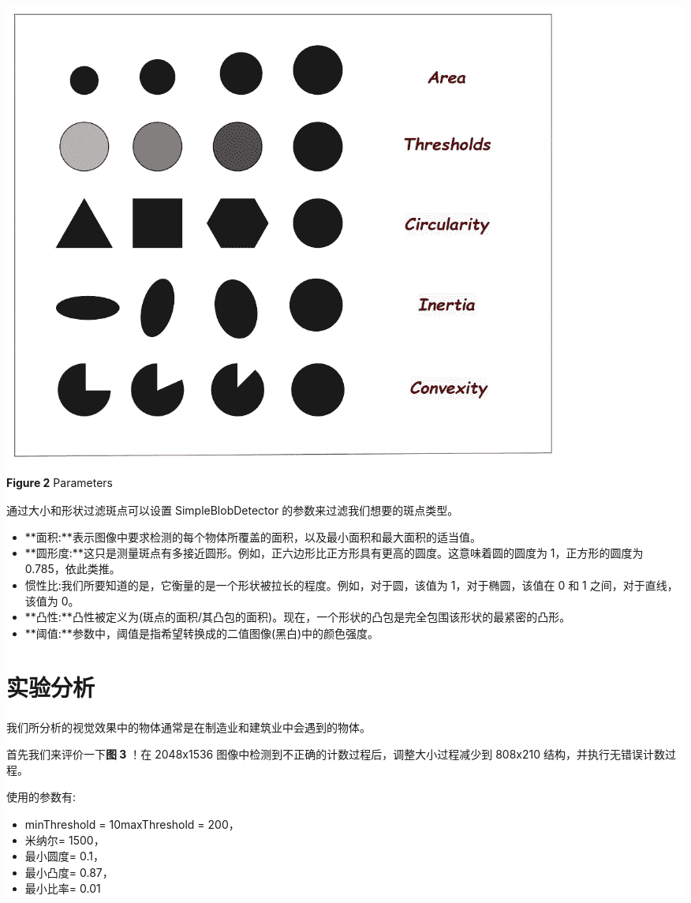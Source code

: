 ![](img/48c2cffb0ef32ee7200549dd13d410da.png)

**Figure 2** Parameters

通过大小和形状过滤斑点可以设置 SimpleBlobDetector 的参数来过滤我们想要的斑点类型。

*   **面积:**表示图像中要求检测的每个物体所覆盖的面积，以及最小面积和最大面积的适当值。
*   **圆形度:**这只是测量斑点有多接近圆形。例如，正六边形比正方形具有更高的圆度。这意味着圆的圆度为 1，正方形的圆度为 0.785，依此类推。
*   惯性比:我们所要知道的是，它衡量的是一个形状被拉长的程度。例如，对于圆，该值为 1，对于椭圆，该值在 0 和 1 之间，对于直线，该值为 0。
*   **凸性:**凸性被定义为(斑点的面积/其凸包的面积)。现在，一个形状的凸包是完全包围该形状的最紧密的凸形。
*   **阈值:**参数中，阈值是指希望转换成的二值图像(黑白)中的颜色强度。

# **实验分析**

我们所分析的视觉效果中的物体通常是在制造业和建筑业中会遇到的物体。

首先我们来评价一下**图 3** ！在 2048x1536 图像中检测到不正确的计数过程后，调整大小过程减少到 808x210 结构，并执行无错误计数过程。

使用的参数有:

*   minThreshold = 10maxThreshold = 200，
*   米纳尔= 1500，
*   最小圆度= 0.1，
*   最小凸度= 0.87，
*   最小比率= 0.01
